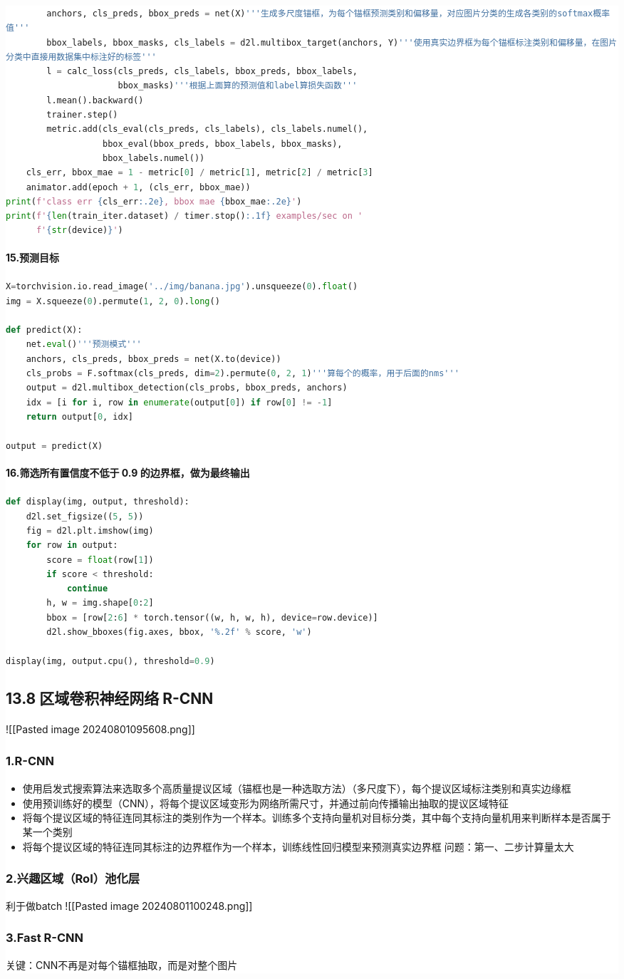 ```python
        anchors, cls_preds, bbox_preds = net(X)'''生成多尺度锚框，为每个锚框预测类别和偏移量，对应图片分类的生成各类别的softmax概率值'''
        bbox_labels, bbox_masks, cls_labels = d2l.multibox_target(anchors, Y)'''使用真实边界框为每个锚框标注类别和偏移量，在图片分类中直接用数据集中标注好的标签'''
        l = calc_loss(cls_preds, cls_labels, bbox_preds, bbox_labels,
                      bbox_masks)'''根据上面算的预测值和label算损失函数'''
        l.mean().backward()
        trainer.step()
        metric.add(cls_eval(cls_preds, cls_labels), cls_labels.numel(),
                   bbox_eval(bbox_preds, bbox_labels, bbox_masks),
                   bbox_labels.numel())
    cls_err, bbox_mae = 1 - metric[0] / metric[1], metric[2] / metric[3]
    animator.add(epoch + 1, (cls_err, bbox_mae))
print(f'class err {cls_err:.2e}, bbox mae {bbox_mae:.2e}')
print(f'{len(train_iter.dataset) / timer.stop():.1f} examples/sec on '
      f'{str(device)}')
```
#### 15.预测目标
```python
X=torchvision.io.read_image('../img/banana.jpg').unsqueeze(0).float()
img = X.squeeze(0).permute(1, 2, 0).long()

def predict(X):
    net.eval()'''预测模式'''
    anchors, cls_preds, bbox_preds = net(X.to(device))
    cls_probs = F.softmax(cls_preds, dim=2).permute(0, 2, 1)'''算每个的概率，用于后面的nms'''
    output = d2l.multibox_detection(cls_probs, bbox_preds, anchors)
    idx = [i for i, row in enumerate(output[0]) if row[0] != -1]
    return output[0, idx]

output = predict(X)
```
#### 16.筛选所有置信度不低于 0.9 的边界框，做为最终输出
```python
def display(img, output, threshold):
    d2l.set_figsize((5, 5))
    fig = d2l.plt.imshow(img)
    for row in output:
        score = float(row[1])
        if score < threshold:
            continue
        h, w = img.shape[0:2]
        bbox = [row[2:6] * torch.tensor((w, h, w, h), device=row.device)]
        d2l.show_bboxes(fig.axes, bbox, '%.2f' % score, 'w')

display(img, output.cpu(), threshold=0.9)
```
## 13.8 区域卷积神经网络 R-CNN
![[Pasted image 20240801095608.png]]
### 1.R-CNN
- 使用启发式搜索算法来选取多个高质量提议区域（锚框也是一种选取方法）（多尺度下），每个提议区域标注类别和真实边缘框
- 使用预训练好的模型（CNN），将每个提议区域变形为网络所需尺寸，并通过前向传播输出抽取的提议区域特征
- 将每个提议区域的特征连同其标注的类别作为一个样本。训练多个支持向量机对目标分类，其中每个支持向量机用来判断样本是否属于某一个类别
- 将每个提议区域的特征连同其标注的边界框作为一个样本，训练线性回归模型来预测真实边界框
问题：第一、二步计算量太大
### 2.兴趣区域（RoI）池化层
利于做batch
![[Pasted image 20240801100248.png]]
### 3.Fast R-CNN
关键：CNN不再是对每个锚框抽取，而是对整个图片
